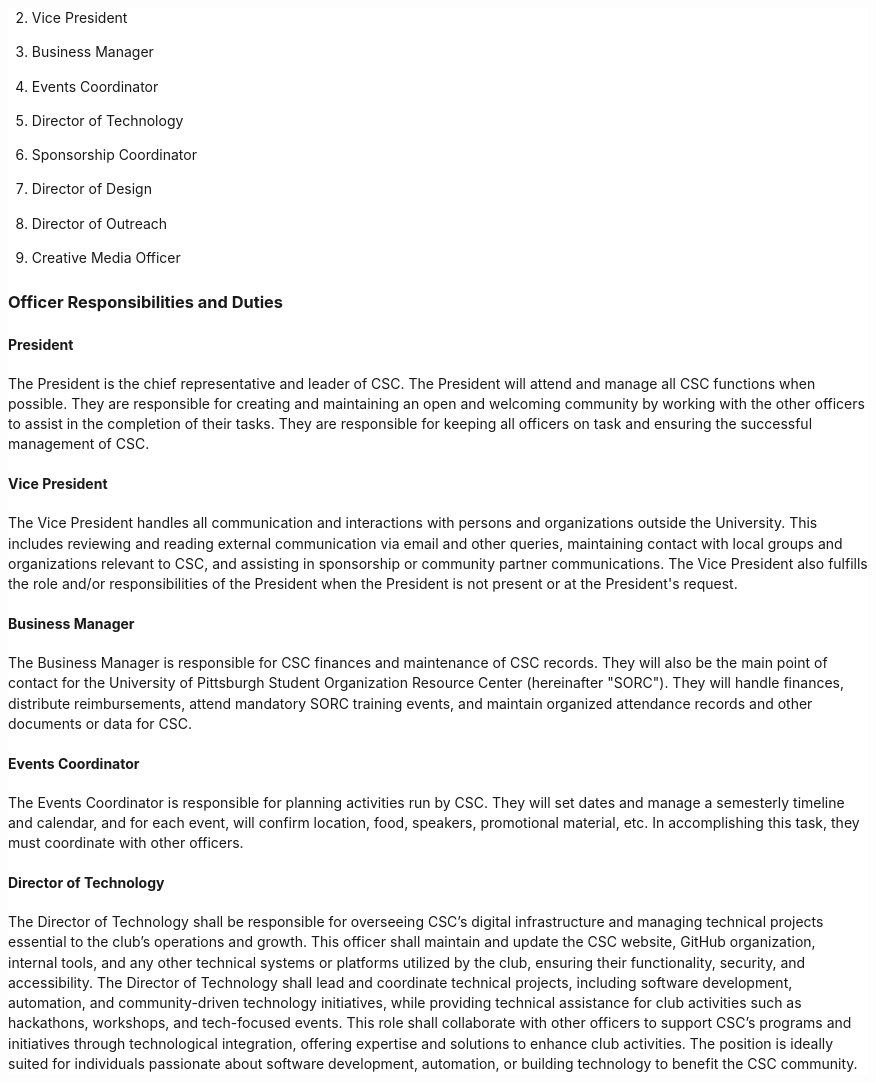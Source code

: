 2.  Vice President
    
3.  Business Manager
    
4.  Events Coordinator
    
5.  Director of Technology
    
6.  Sponsorship Coordinator
    
7.  Director of Design
    
8.  Director of Outreach
    
9.  Creative Media Officer
    

### Officer Responsibilities and Duties

#### President

The President is the chief representative and leader of CSC. The President will attend and manage all CSC functions when possible. They are responsible for creating and maintaining an open and welcoming community by working with the other officers to assist in the completion of their tasks. They are responsible for keeping all officers on task and ensuring the successful management of CSC.

#### Vice President

The Vice President handles all communication and interactions with persons and organizations outside the University. This includes reviewing and reading external communication via email and other queries, maintaining contact with local groups and organizations relevant to CSC, and assisting in sponsorship or community partner communications. The Vice President also fulfills the role and/or responsibilities of the President when the President is not present or at the President's request.

#### Business Manager

The Business Manager is responsible for CSC finances and maintenance of CSC records. They will also be the main point of contact for the University of Pittsburgh Student Organization Resource Center (hereinafter "SORC"). They will handle finances, distribute reimbursements, attend mandatory SORC training events, and maintain organized attendance records and other documents or data for CSC.

#### Events Coordinator

The Events Coordinator is responsible for planning activities run by CSC. They will set dates and manage a semesterly timeline and calendar, and for each event, will confirm location, food, speakers, promotional material, etc. In accomplishing this task, they must coordinate with other officers.

#### Director of Technology

The Director of Technology shall be responsible for overseeing CSC’s digital infrastructure and managing technical projects essential to the club’s operations and growth. This officer shall maintain and update the CSC website, GitHub organization, internal tools, and any other technical systems or platforms utilized by the club, ensuring their functionality, security, and accessibility. The Director of Technology shall lead and coordinate technical projects, including software development, automation, and community-driven technology initiatives, while providing technical assistance for club activities such as hackathons, workshops, and tech-focused events. This role shall collaborate with other officers to support CSC’s programs and initiatives through technological integration, offering expertise and solutions to enhance club activities. The position is ideally suited for individuals passionate about software development, automation, or building technology to benefit the CSC community.
